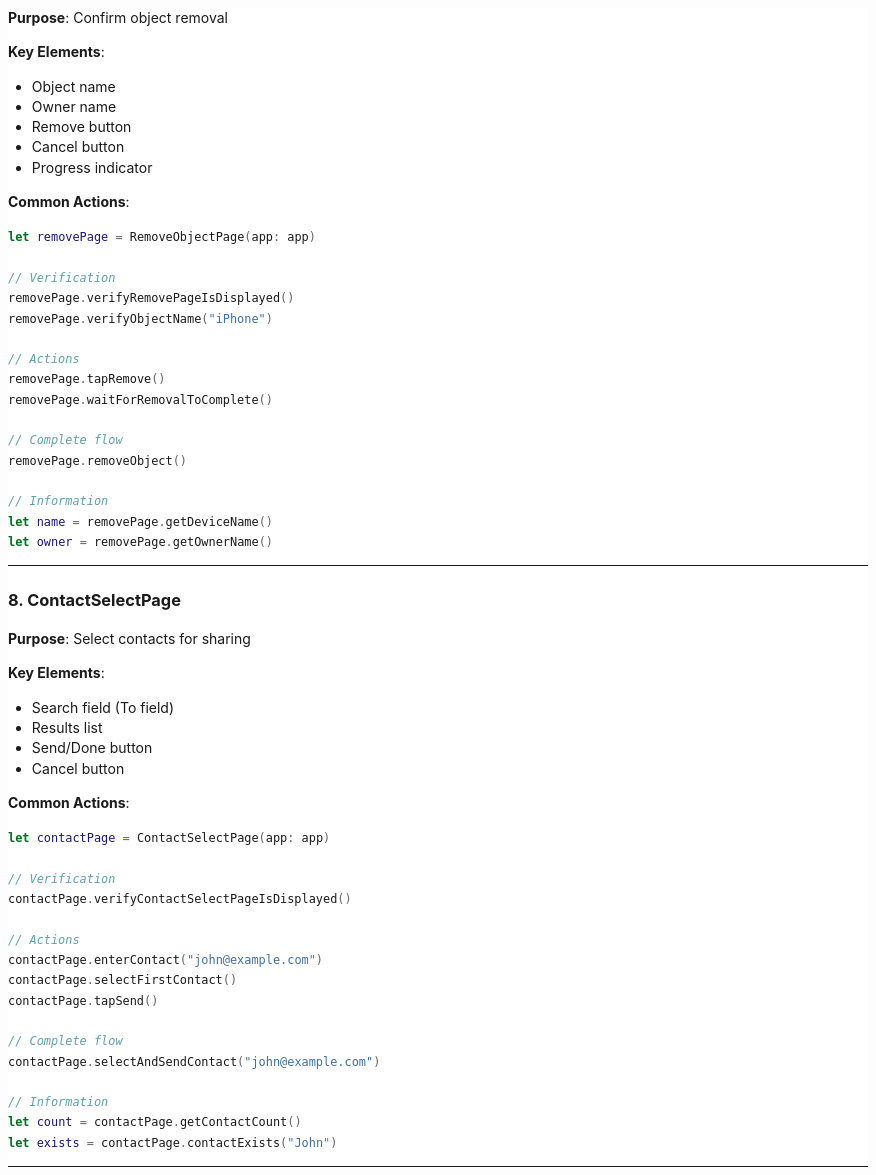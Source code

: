 **Purpose**: Confirm object removal

**Key Elements**:
- Object name
- Owner name
- Remove button
- Cancel button
- Progress indicator

**Common Actions**:
```swift
let removePage = RemoveObjectPage(app: app)

// Verification
removePage.verifyRemovePageIsDisplayed()
removePage.verifyObjectName("iPhone")

// Actions
removePage.tapRemove()
removePage.waitForRemovalToComplete()

// Complete flow
removePage.removeObject()

// Information
let name = removePage.getDeviceName()
let owner = removePage.getOwnerName()
```

---

### 8. ContactSelectPage

**Purpose**: Select contacts for sharing

**Key Elements**:
- Search field (To field)
- Results list
- Send/Done button
- Cancel button

**Common Actions**:
```swift
let contactPage = ContactSelectPage(app: app)

// Verification
contactPage.verifyContactSelectPageIsDisplayed()

// Actions
contactPage.enterContact("john@example.com")
contactPage.selectFirstContact()
contactPage.tapSend()

// Complete flow
contactPage.selectAndSendContact("john@example.com")

// Information
let count = contactPage.getContactCount()
let exists = contactPage.contactExists("John")
```

---